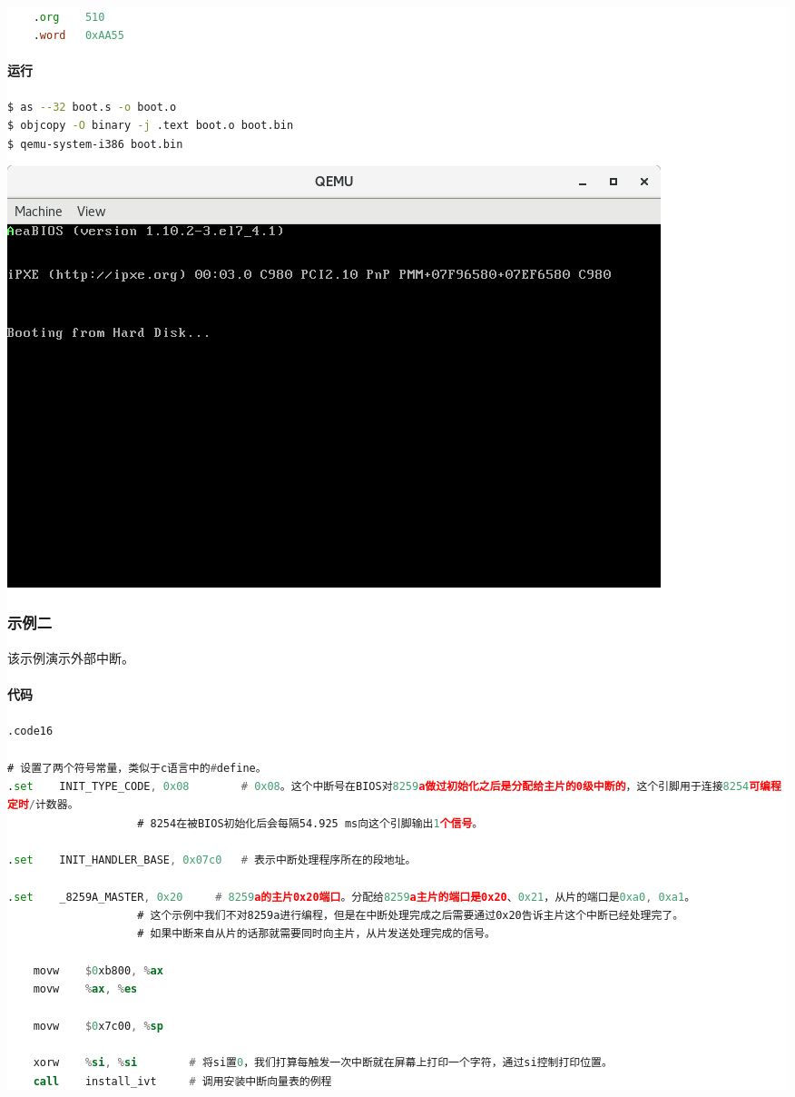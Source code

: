 ```asm
	.org	510
	.word	0xAA55
```

#### 运行

```bash
$ as --32 boot.s -o boot.o
$ objcopy -O binary -j .text boot.o boot.bin
$ qemu-system-i386 boot.bin
```

![](./interrupt-1.png)


### 示例二
该示例演示外部中断。


#### 代码
```asm
.code16

# 设置了两个符号常量，类似于c语言中的#define。
.set	INIT_TYPE_CODE, 0x08		# 0x08。这个中断号在BIOS对8259a做过初始化之后是分配给主片的0级中断的，这个引脚用于连接8254可编程定时/计数器。
					# 8254在被BIOS初始化后会每隔54.925 ms向这个引脚输出1个信号。

.set	INIT_HANDLER_BASE, 0x07c0	# 表示中断处理程序所在的段地址。

.set	_8259A_MASTER, 0x20		# 8259a的主片0x20端口。分配给8259a主片的端口是0x20、0x21，从片的端口是0xa0, 0xa1。
					# 这个示例中我们不对8259a进行编程，但是在中断处理完成之后需要通过0x20告诉主片这个中断已经处理完了。
					# 如果中断来自从片的话那就需要同时向主片，从片发送处理完成的信号。

	movw	$0xb800, %ax
	movw	%ax, %es
	
	movw	$0x7c00, %sp

	xorw	%si, %si		# 将si置0，我们打算每触发一次中断就在屏幕上打印一个字符，通过si控制打印位置。
	call	install_ivt		# 调用安装中断向量表的例程
```